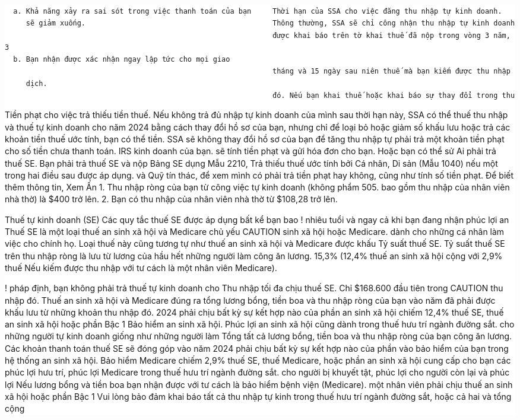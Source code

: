 

      a. Khả năng xảy ra sai sót trong việc thanh toán của bạn     Thời hạn của SSA cho việc đăng thu nhập tự kinh doanh.
         sẽ giảm xuống.                                            Thông thường, SSA sẽ chỉ công nhận thu nhập tự kinh doanh
                                                                   được khai báo trên tờ khai thuế đã nộp trong vòng 3 năm, 3
      b. Bạn nhận được xác nhận ngay lập tức cho mọi giao
                                                                   tháng và 15 ngày sau niên thuế mà bạn kiếm được thu nhập
         dịch.
                                                                   đó. Nếu bạn khai thuế hoặc khai báo sự thay đổi trong thu
Tiền phạt cho việc trả thiếu tiền thuế. Nếu không trả đủ           nhập tự kinh doanh của mình sau thời hạn này, SSA có thể
thuế thu nhập và thuế tự kinh doanh cho năm 2024 bằng cách         thay đổi hồ sơ của bạn, nhưng chỉ để loại bỏ hoặc giảm số
khấu lưu hoặc trả các khoản tiền thuế ước tính, bạn có thể         tiền. SSA sẽ không thay đổi hồ sơ của bạn để tăng thu nhập tự
phải trả một khoản tiền phạt cho số tiền chưa thanh toán. IRS      kinh doanh của bạn.
sẽ tính tiền phạt và gửi hóa đơn cho bạn. Hoặc bạn có thể sử
                                                                   Ai phải trả thuế SE. Bạn phải trả thuế SE và nộp Bảng SE
dụng Mẫu 2210, Trả thiếu thuế ước tính bởi Cá nhân, Di sản
                                                                   (Mẫu 1040) nếu một trong hai điều sau được áp dụng.
và Quỹ tín thác, để xem mình có phải trả tiền phạt hay không,
cũng như tính số tiền phạt. Để biết thêm thông tin, Xem Ấn          1. Thu nhập ròng của bạn từ công việc tự kinh doanh (không
phẩm 505.                                                              bao gồm thu nhập của nhân viên nhà thờ) là $400 trở lên.
                                                                    2. Bạn có thu nhập của nhân viên nhà thờ từ $108,28 trở lên.

Thuế tự kinh doanh (SE)                                                      Các quy tắc thuế SE được áp dụng bất kể bạn bao
                                                                      !      nhiêu tuổi và ngay cả khi bạn đang nhận phúc lợi an
Thuế SE là một loại thuế an sinh xã hội và Medicare chủ yếu        CAUTION   sinh xã hội hoặc Medicare.
dành cho những cá nhân làm việc cho chính họ. Loại thuế này
cũng tương tự như thuế an sinh xã hội và Medicare được khấu        Tỷ suất thuế SE. Tỷ suất thuế SE trên thu nhập ròng là
lưu từ lương của hầu hết những người làm công ăn lương.            15,3% (12,4% thuế an sinh xã hội cộng với 2,9% thuế
         Nếu kiếm được thu nhập với tư cách là một nhân viên       Medicare).

  !      pháp định, bạn không phải trả thuế tự kinh doanh cho
                                                                   Thu nhập tối đa chịu thuế SE. Chỉ $168.600 đầu tiên trong
CAUTION thu nhập đó. Thuế an sinh xã hội và Medicare đúng ra
                                                                   tổng lương bổng, tiền boa và thu nhập ròng của bạn vào năm
đã phải được khấu lưu từ những khoản thu nhập đó.
                                                                   2024 phải chịu bất kỳ sự kết hợp nào của phần an sinh xã hội
                                                                   chiếm 12,4% thuế SE, thuế an sinh xã hội hoặc phần Bậc 1
Bảo hiểm an sinh xã hội. Phúc lợi an sinh xã hội cũng dành         trong thuế hưu trí ngành đường sắt.
cho những người tự kinh doanh giống như những người làm                Tổng tất cả lương bổng, tiền boa và thu nhập ròng của bạn
công ăn lương. Các khoản thanh toán thuế SE sẽ đóng góp            vào năm 2024 phải chịu bất kỳ sự kết hợp nào của phần
vào bảo hiểm của bạn trong hệ thống an sinh xã hội. Bảo hiểm       Medicare chiếm 2,9% thuế SE, thuế Medicare, hoặc phần
an sinh xã hội cung cấp cho bạn các phúc lợi hưu trí, phúc lợi     Medicare trong thuế hưu trí ngành đường sắt.
cho người bị khuyết tật, phúc lợi cho người còn lại và phúc lợi        Nếu lương bổng và tiền boa bạn nhận được với tư cách là
bảo hiểm bệnh viện (Medicare).                                     một nhân viên phải chịu thuế an sinh xã hội hoặc phần Bậc 1
         Vui lòng bảo đảm khai báo tất cả thu nhập tự kinh         trong thuế hưu trí ngành đường sắt, hoặc cả hai và tổng cộng